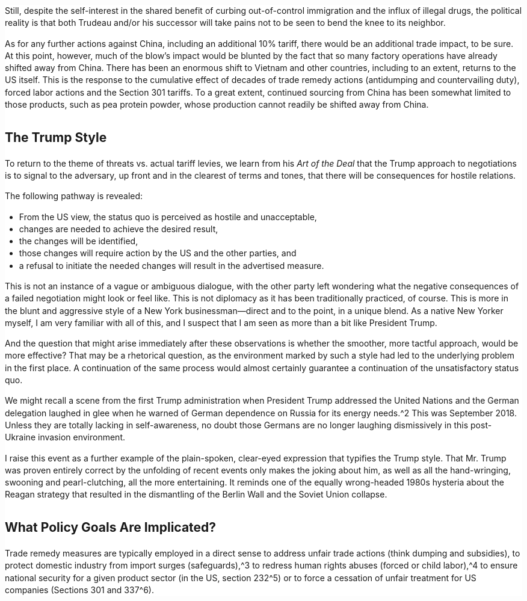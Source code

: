 Still, despite the self-interest in the shared benefit of curbing out-of-control immigration and the influx of illegal drugs, the political reality is that both Trudeau and/or his successor will take pains not to be seen to bend the knee to its neighbor.

As for any further actions against China, including an additional 10% tariff, there would be an additional trade impact, to be sure. At this point, however, much of the blow’s impact would be blunted by the fact that so many factory operations have already shifted away from China. There has been an enormous shift to Vietnam and other countries, including to an extent, returns to the US itself. This is the response to the cumulative effect of decades of trade remedy actions (antidumping and countervailing duty), forced labor actions and the Section 301 tariffs. To a great extent, continued sourcing from China has been somewhat limited to those products, such as pea protein powder, whose production cannot readily be shifted away from China.

## The Trump Style

To return to the theme of threats vs. actual tariff levies, we learn from his *Art of the Deal* that the Trump approach to negotiations is to signal to the adversary, up front and in the clearest of terms and tones, that there will be consequences for hostile relations.

The following pathway is revealed:

- From the US view, the status quo is perceived as hostile and unacceptable,  
- changes are needed to achieve the desired result,  
- the changes will be identified,  
- those changes will require action by the US and the other parties, and  
- a refusal to initiate the needed changes will result in the advertised measure.

This is not an instance of a vague or ambiguous dialogue, with the other party left wondering what the negative consequences of a failed negotiation might look or feel like. This is not diplomacy as it has been traditionally practiced, of course. This is more in the blunt and aggressive style of a New York businessman—direct and to the point, in a unique blend. As a native New Yorker myself, I am very familiar with all of this, and I suspect that I am seen as more than a bit like President Trump.

And the question that might arise immediately after these observations is whether the smoother, more tactful approach, would be more effective? That may be a rhetorical question, as the environment marked by such a style had led to the underlying problem in the first place. A continuation of the same process would almost certainly guarantee a continuation of the unsatisfactory status quo.

We might recall a scene from the first Trump administration when President Trump addressed the United Nations and the German delegation laughed in glee when he warned of German dependence on Russia for its energy needs.^2 This was September 2018. Unless they are totally lacking in self-awareness, no doubt those Germans are no longer laughing dismissively in this post-Ukraine invasion environment.

I raise this event as a further example of the plain-spoken, clear-eyed expression that typifies the Trump style. That Mr. Trump was proven entirely correct by the unfolding of recent events only makes the joking about him, as well as all the hand-wringing, swooning and pearl-clutching, all the more entertaining. It reminds one of the equally wrong-headed 1980s hysteria about the Reagan strategy that resulted in the dismantling of the Berlin Wall and the Soviet Union collapse.

## What Policy Goals Are Implicated?

Trade remedy measures are typically employed in a direct sense to address unfair trade actions (think dumping and subsidies), to protect domestic industry from import surges (safeguards),^3 to redress human rights abuses (forced or child labor),^4 to ensure national security for a given product sector (in the US, section 232^5) or to force a cessation of unfair treatment for US companies (Sections 301 and 337^6).
